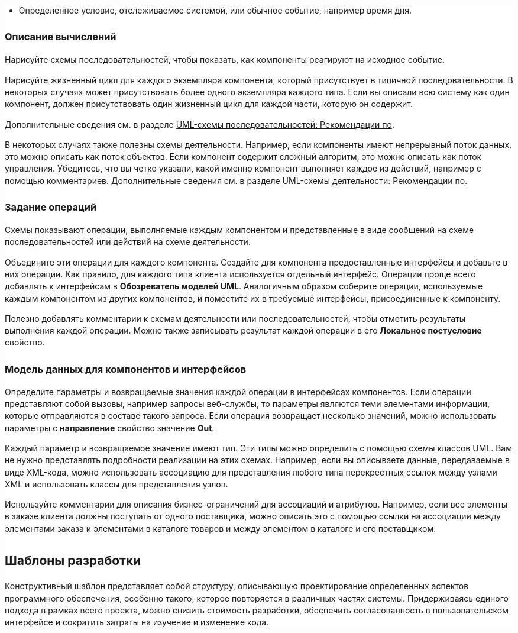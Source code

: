 - Определенное условие, отслеживаемое системой, или обычное событие, например время дня.  
  
### <a name="describe-the-computations"></a>Описание вычислений  
 Нарисуйте схемы последовательностей, чтобы показать, как компоненты реагируют на исходное событие.  
  
 Нарисуйте жизненный цикл для каждого экземпляра компонента, который присутствует в типичной последовательности. В некоторых случаях может присутствовать более одного экземпляра каждого типа. Если вы описали всю систему как один компонент, должен присутствовать один жизненный цикл для каждой части, которую он содержит.  
  
 Дополнительные сведения см. в разделе [UML-схемы последовательностей: Рекомендации по](../modeling/uml-sequence-diagrams-guidelines.md).  
  
 В некоторых случаях также полезны схемы деятельности. Например, если компоненты имеют непрерывный поток данных, это можно описать как поток объектов. Если компонент содержит сложный алгоритм, это можно описать как поток управления. Убедитесь, что вы четко указали, какой именно компонент выполняет каждое из действий, например с помощью комментариев. Дополнительные сведения см. в разделе [UML-схемы деятельности: Рекомендации по](../modeling/uml-activity-diagrams-guidelines.md).  
  
### <a name="specify-the-operations"></a>Задание операций  
 Схемы показывают операции, выполняемые каждым компонентом и представленные в виде сообщений на схеме последовательностей или действий на схеме деятельности.  
  
 Объедините эти операции для каждого компонента. Создайте для компонента предоставленные интерфейсы и добавьте в них операции. Как правило, для каждого типа клиента используется отдельный интерфейс. Операции проще всего добавлять к интерфейсам в **Обозреватель моделей UML**. Аналогичным образом соберите операции, используемые каждым компонентом из других компонентов, и поместите их в требуемые интерфейсы, присоединенные к компоненту.  
  
 Полезно добавлять комментарии к схемам деятельности или последовательностей, чтобы отметить результаты выполнения каждой операции. Можно также записывать результат каждой операции в его **Локальное постусловие** свойство.  
  
### <a name="Data"></a> Модель данных для компонентов и интерфейсов  
 Определите параметры и возвращаемые значения каждой операции в интерфейсах компонентов. Если операции представляют собой вызовы, например запросы веб-службы, то параметры являются теми элементами информации, которые отправляются в составе такого запроса. Если операция возвращает несколько значений, можно использовать параметры с **направление** свойство значение **Out**.  
  
 Каждый параметр и возвращаемое значение имеют тип. Эти типы можно определить с помощью схемы классов UML. Вам не нужно представлять подробности реализации на этих схемах. Например, если вы описываете данные, передаваемые в виде XML-кода, можно использовать ассоциацию для представления любого типа перекрестных ссылок между узлами XML и использовать классы для представления узлов.  
  
 Используйте комментарии для описания бизнес-ограничений для ассоциаций и атрибутов. Например, если все элементы в заказе клиента должны поступать от одного поставщика, можно описать это с помощью ссылки на ассоциации между элементами заказа и элементами в каталоге товаров и между элементом в каталоге и его поставщиком.  
  
## <a name="Patterns"></a> Шаблоны разработки  
 Конструктивный шаблон представляет собой структуру, описывающую проектирование определенных аспектов программного обеспечения, особенно такого, которое повторяется в различных частях системы. Придерживаясь единого подхода в рамках всего проекта, можно снизить стоимость разработки, обеспечить согласованность в пользовательском интерфейсе и сократить затраты на изучение и изменение кода.  
  